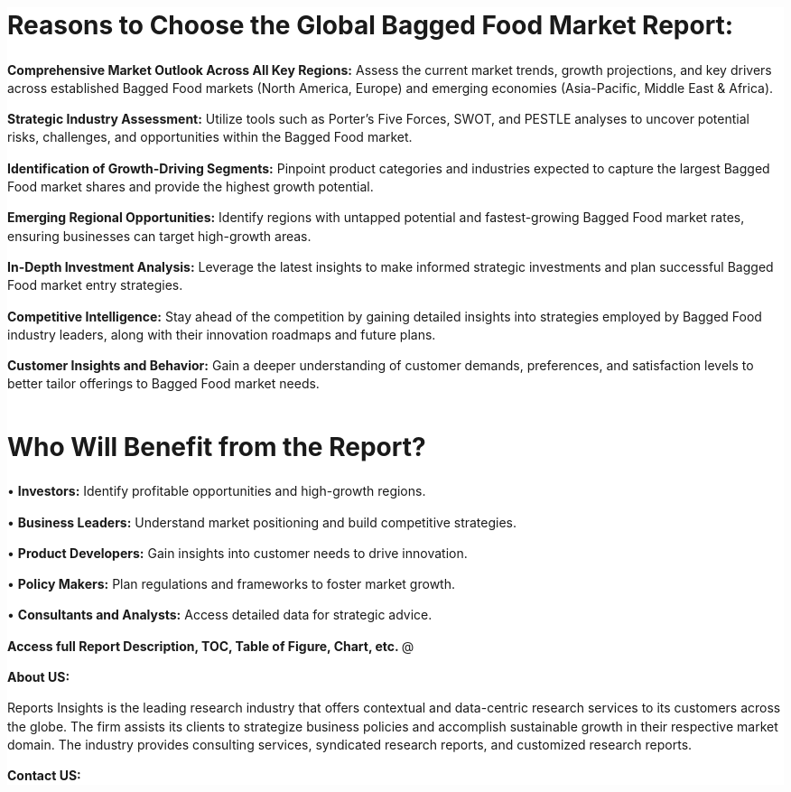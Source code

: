 # <strong>Reasons to Choose the Global Bagged Food Market Report:</strong>

<strong>Comprehensive Market Outlook Across All Key Regions:</strong>
Assess the current market trends, growth projections, and key drivers across established Bagged Food markets (North America, Europe) and emerging economies (Asia-Pacific, Middle East & Africa).

<strong>Strategic Industry Assessment:</strong>
Utilize tools such as Porter’s Five Forces, SWOT, and PESTLE analyses to uncover potential risks, challenges, and opportunities within the Bagged Food market.

<strong>Identification of Growth-Driving Segments:</strong>
Pinpoint product categories and industries expected to capture the largest Bagged Food market shares and provide the highest growth potential.

<strong>Emerging Regional Opportunities:</strong>
Identify regions with untapped potential and fastest-growing Bagged Food market rates, ensuring businesses can target high-growth areas.

<strong>In-Depth Investment Analysis:</strong>
Leverage the latest insights to make informed strategic investments and plan successful Bagged Food market entry strategies.

<strong>Competitive Intelligence:</strong>
Stay ahead of the competition by gaining detailed insights into strategies employed by Bagged Food industry leaders, along with their innovation roadmaps and future plans.

<strong>Customer Insights and Behavior:</strong>
Gain a deeper understanding of customer demands, preferences, and satisfaction levels to better tailor offerings to Bagged Food market needs.

# <strong>Who Will Benefit from the Report?</strong>

• <strong>Investors:</strong> Identify profitable opportunities and high-growth regions.

• <strong>Business Leaders:</strong> Understand market positioning and build competitive strategies.

• <strong>Product Developers:</strong> Gain insights into customer needs to drive innovation.

• <strong>Policy Makers:</strong> Plan regulations and frameworks to foster market growth.

• <strong>Consultants and Analysts:</strong> Access detailed data for strategic advice.
</ul>
<strong>Access full Report Description, TOC, Table of Figure, Chart, etc. </strong>@  <a href= style=color:#0000ff;></a></font>

<strong><strong>About US</strong>:</strong>

Reports Insights is the leading research industry that offers contextual and data-centric research services to its customers across the globe. The firm assists its clients to strategize business policies and accomplish sustainable growth in their respective market domain. The industry provides consulting services, syndicated research reports, and customized research reports.

<strong>Contact US:</strong>
